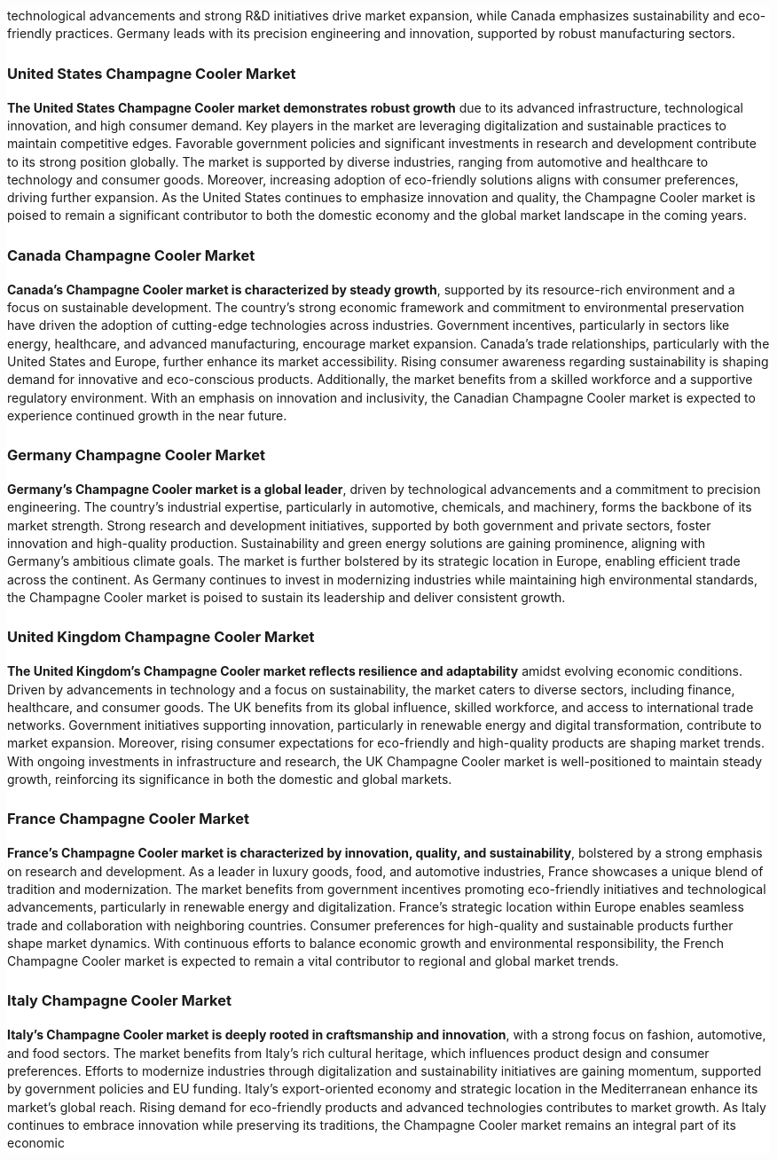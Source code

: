 technological advancements and strong R&amp;D initiatives drive market expansion, while Canada emphasizes sustainability and eco-friendly practices. Germany leads with its precision engineering and innovation, supported by robust manufacturing sectors.</span></em></p></blockquote><h3><strong>United States Champagne Cooler Market</strong></h3><p><strong>The United States Champagne Cooler market demonstrates robust growth</strong> due to its advanced infrastructure, technological innovation, and high consumer demand. Key players in the market are leveraging digitalization and sustainable practices to maintain competitive edges. Favorable government policies and significant investments in research and development contribute to its strong position globally. The market is supported by diverse industries, ranging from automotive and healthcare to technology and consumer goods. Moreover, increasing adoption of eco-friendly solutions aligns with consumer preferences, driving further expansion. As the United States continues to emphasize innovation and quality, the Champagne Cooler market is poised to remain a significant contributor to both the domestic economy and the global market landscape in the coming years.</p><h3><strong>Canada Champagne Cooler Market</strong></h3><p><strong>Canada&rsquo;s Champagne Cooler market is characterized by steady growth</strong>, supported by its resource-rich environment and a focus on sustainable development. The country&rsquo;s strong economic framework and commitment to environmental preservation have driven the adoption of cutting-edge technologies across industries. Government incentives, particularly in sectors like energy, healthcare, and advanced manufacturing, encourage market expansion. Canada&rsquo;s trade relationships, particularly with the United States and Europe, further enhance its market accessibility. Rising consumer awareness regarding sustainability is shaping demand for innovative and eco-conscious products. Additionally, the market benefits from a skilled workforce and a supportive regulatory environment. With an emphasis on innovation and inclusivity, the Canadian Champagne Cooler market is expected to experience continued growth in the near future.</p><h3><strong>Germany Champagne Cooler Market</strong></h3><p><strong>Germany&rsquo;s Champagne Cooler market is a global leader</strong>, driven by technological advancements and a commitment to precision engineering. The country&rsquo;s industrial expertise, particularly in automotive, chemicals, and machinery, forms the backbone of its market strength. Strong research and development initiatives, supported by both government and private sectors, foster innovation and high-quality production. Sustainability and green energy solutions are gaining prominence, aligning with Germany&rsquo;s ambitious climate goals. The market is further bolstered by its strategic location in Europe, enabling efficient trade across the continent. As Germany continues to invest in modernizing industries while maintaining high environmental standards, the Champagne Cooler market is poised to sustain its leadership and deliver consistent growth.</p><h3><strong>United Kingdom Champagne Cooler Market</strong></h3><p><strong>The United Kingdom&rsquo;s Champagne Cooler market reflects resilience and adaptability</strong> amidst evolving economic conditions. Driven by advancements in technology and a focus on sustainability, the market caters to diverse sectors, including finance, healthcare, and consumer goods. The UK benefits from its global influence, skilled workforce, and access to international trade networks. Government initiatives supporting innovation, particularly in renewable energy and digital transformation, contribute to market expansion. Moreover, rising consumer expectations for eco-friendly and high-quality products are shaping market trends. With ongoing investments in infrastructure and research, the UK Champagne Cooler market is well-positioned to maintain steady growth, reinforcing its significance in both the domestic and global markets.</p><h3><strong>France Champagne Cooler Market</strong></h3><p><strong>France&rsquo;s Champagne Cooler market is characterized by innovation, quality, and sustainability</strong>, bolstered by a strong emphasis on research and development. As a leader in luxury goods, food, and automotive industries, France showcases a unique blend of tradition and modernization. The market benefits from government incentives promoting eco-friendly initiatives and technological advancements, particularly in renewable energy and digitalization. France&rsquo;s strategic location within Europe enables seamless trade and collaboration with neighboring countries. Consumer preferences for high-quality and sustainable products further shape market dynamics. With continuous efforts to balance economic growth and environmental responsibility, the French Champagne Cooler market is expected to remain a vital contributor to regional and global market trends.</p><h3><strong>Italy Champagne Cooler Market</strong></h3><p><strong>Italy&rsquo;s Champagne Cooler market is deeply rooted in craftsmanship and innovation</strong>, with a strong focus on fashion, automotive, and food sectors. The market benefits from Italy&rsquo;s rich cultural heritage, which influences product design and consumer preferences. Efforts to modernize industries through digitalization and sustainability initiatives are gaining momentum, supported by government policies and EU funding. Italy&rsquo;s export-oriented economy and strategic location in the Mediterranean enhance its market&rsquo;s global reach. Rising demand for eco-friendly products and advanced technologies contributes to market growth. As Italy continues to embrace innovation while preserving its traditions, the Champagne Cooler market remains an integral part of its economic